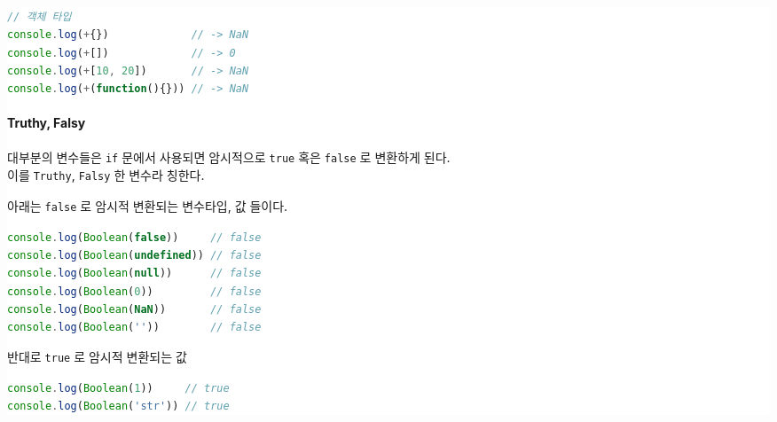 ```js
// 객체 타입
console.log(+{})             // -> NaN
console.log(+[])             // -> 0
console.log(+[10, 20])       // -> NaN
console.log(+(function(){})) // -> NaN
```

#### Truthy, Falsy

대부분의 변수들은 `if` 문에서 사용되면 암시적으로 `true` 혹은 `false` 로 변환하게 된다.  
이를 `Truthy`, `Falsy` 한 변수라 칭한다.  

아래는 `false` 로 암시적 변환되는 변수타입, 값 들이다.  

```js
console.log(Boolean(false))     // false
console.log(Boolean(undefined)) // false
console.log(Boolean(null))      // false
console.log(Boolean(0))         // false
console.log(Boolean(NaN))       // false
console.log(Boolean(''))        // false
```

반대로 `true` 로 암시적 변환되는 값

```js
console.log(Boolean(1))     // true
console.log(Boolean('str')) // true
```